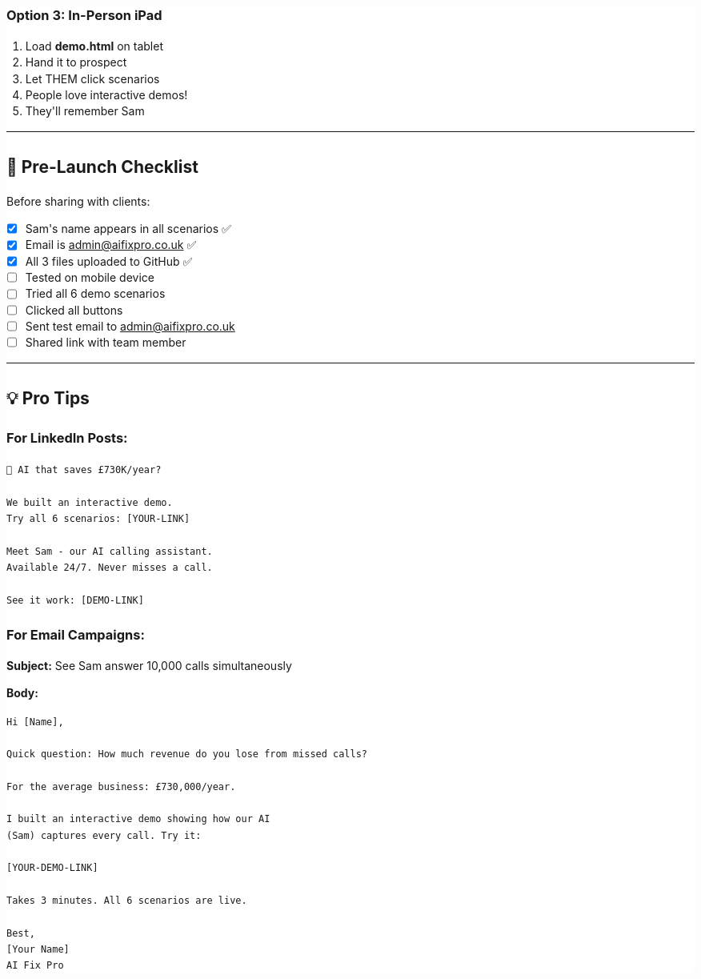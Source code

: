 ### Option 3: In-Person iPad
1. Load **demo.html** on tablet
2. Hand it to prospect
3. Let THEM click scenarios
4. People love interactive demos!
5. They'll remember Sam

---

## 🚨 Pre-Launch Checklist

Before sharing with clients:

- [x] Sam's name appears in all scenarios ✅
- [x] Email is admin@aifixpro.co.uk ✅
- [x] All 3 files uploaded to GitHub ✅
- [ ] Tested on mobile device
- [ ] Tried all 6 demo scenarios
- [ ] Clicked all buttons
- [ ] Sent test email to admin@aifixpro.co.uk
- [ ] Shared link with team member

---

## 💡 Pro Tips

### For LinkedIn Posts:
```
🤖 AI that saves £730K/year?

We built an interactive demo. 
Try all 6 scenarios: [YOUR-LINK]

Meet Sam - our AI calling assistant.
Available 24/7. Never misses a call.

See it work: [DEMO-LINK]
```

### For Email Campaigns:
**Subject:** See Sam answer 10,000 calls simultaneously

**Body:**
```
Hi [Name],

Quick question: How much revenue do you lose from missed calls?

For the average business: £730,000/year.

I built an interactive demo showing how our AI 
(Sam) captures every call. Try it:

[YOUR-DEMO-LINK]

Takes 3 minutes. All 6 scenarios are live.

Best,
[Your Name]
AI Fix Pro
```
